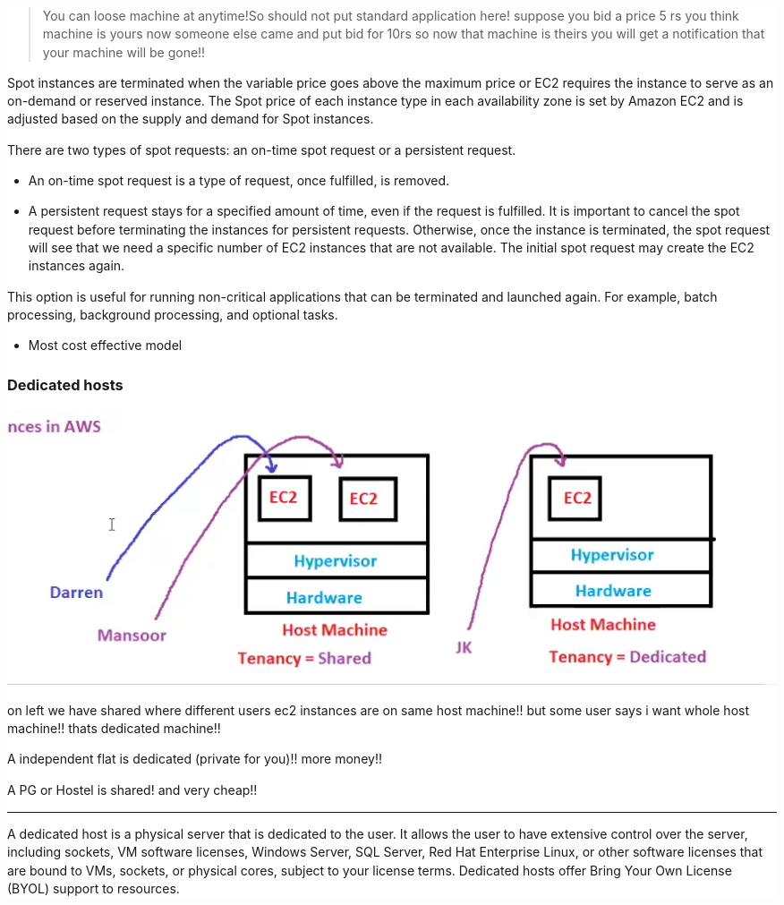 > You can loose machine at anytime!So should not put standard application here! suppose you bid a price 5 rs you think machine is yours now someone else came and put bid for 10rs so now that machine is theirs you will get a notification that your machine will be gone!!

Spot instances are terminated when the variable price goes above the maximum price or EC2 requires the instance to serve as an on-demand or reserved instance. The Spot price of each instance type in each availability zone is set by Amazon EC2 and is adjusted based on the supply and demand for Spot instances.

There are two types of spot requests: an on-time spot request or a persistent request.

- An on-time spot request is a type of request, once fulfilled, is removed.

- A persistent request stays for a specified amount of time, even if the request is fulfilled. It is important to cancel the spot request before terminating the instances for persistent requests. Otherwise, once the instance is terminated, the spot request will see that we need a specific number of EC2 instances that are not available. The initial spot request may create the EC2 instances again.

This option is useful for running non-critical applications that can be terminated and launched again. For example, batch processing, background processing, and optional tasks.

- Most cost effective model

### Dedicated hosts

![alt text](image-3.png)

on left we have shared where different users ec2 instances are on same host machine!! but some user says i want whole host machine!! thats dedicated machine!!

A independent flat is dedicated (private for you)!! more money!!

A PG or Hostel is shared! and very cheap!!

----

A dedicated host is a physical server that is dedicated to the user. It allows the user to have extensive control over the server, including sockets, VM software licenses, Windows Server, SQL Server, Red Hat Enterprise Linux, or other software licenses that are bound to VMs, sockets, or physical cores, subject to your license terms. Dedicated hosts offer Bring Your Own License (BYOL) support to resources.
